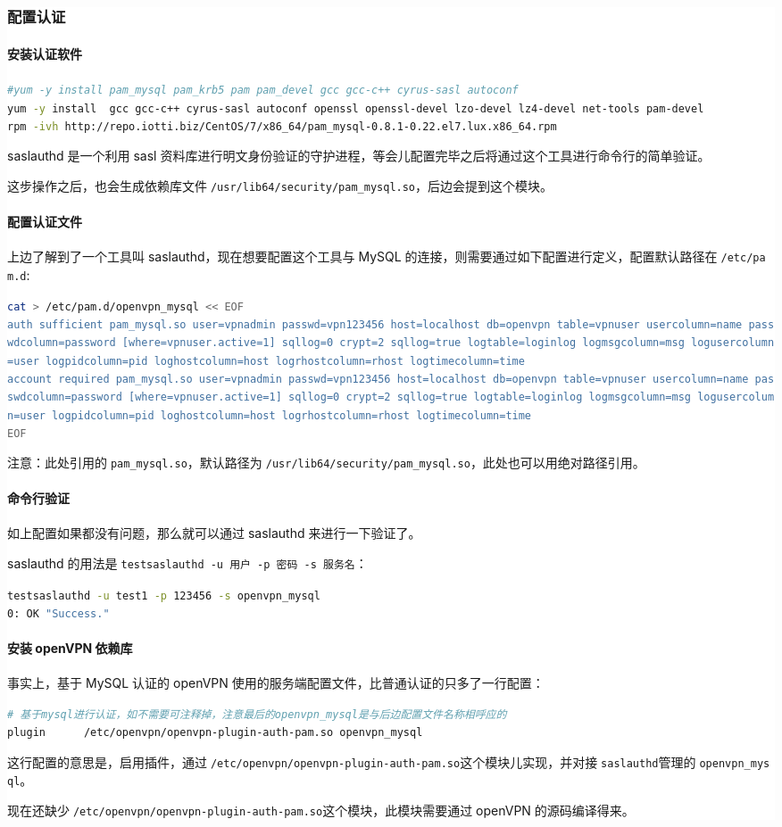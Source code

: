 ### 配置认证

#### 安装认证软件

```bash
#yum -y install pam_mysql pam_krb5 pam pam_devel gcc gcc-c++ cyrus-sasl autoconf
yum -y install  gcc gcc-c++ cyrus-sasl autoconf openssl openssl-devel lzo-devel lz4-devel net-tools pam-devel
rpm -ivh http://repo.iotti.biz/CentOS/7/x86_64/pam_mysql-0.8.1-0.22.el7.lux.x86_64.rpm
```

saslauthd 是一个利用 sasl 资料库进行明文身份验证的守护进程，等会儿配置完毕之后将通过这个工具进行命令行的简单验证。

这步操作之后，也会生成依赖库文件 `/usr/lib64/security/pam_mysql.so`​，后边会提到这个模块。

#### 配置认证文件

上边了解到了一个工具叫 saslauthd，现在想要配置这个工具与 MySQL 的连接，则需要通过如下配置进行定义，配置默认路径在 `/etc/pam.d`​:

```sh
cat > /etc/pam.d/openvpn_mysql << EOF
auth sufficient pam_mysql.so user=vpnadmin passwd=vpn123456 host=localhost db=openvpn table=vpnuser usercolumn=name passwdcolumn=password [where=vpnuser.active=1] sqllog=0 crypt=2 sqllog=true logtable=loginlog logmsgcolumn=msg logusercolumn=user logpidcolumn=pid loghostcolumn=host logrhostcolumn=rhost logtimecolumn=time
account required pam_mysql.so user=vpnadmin passwd=vpn123456 host=localhost db=openvpn table=vpnuser usercolumn=name passwdcolumn=password [where=vpnuser.active=1] sqllog=0 crypt=2 sqllog=true logtable=loginlog logmsgcolumn=msg logusercolumn=user logpidcolumn=pid loghostcolumn=host logrhostcolumn=rhost logtimecolumn=time
EOF
```

注意：此处引用的 `pam_mysql.so`​，默认路径为 `/usr/lib64/security/pam_mysql.so`​，此处也可以用绝对路径引用。

#### 命令行验证

如上配置如果都没有问题，那么就可以通过 saslauthd 来进行一下验证了。

saslauthd 的用法是 `testsaslauthd -u 用户 -p 密码 -s 服务名`​：

```sh
testsaslauthd -u test1 -p 123456 -s openvpn_mysql
0: OK "Success."
```

#### 安装 openVPN 依赖库

事实上，基于 MySQL 认证的 openVPN 使用的服务端配置文件，比普通认证的只多了一行配置：

```sh
# 基于mysql进行认证，如不需要可注释掉，注意最后的openvpn_mysql是与后边配置文件名称相呼应的
plugin      /etc/openvpn/openvpn-plugin-auth-pam.so openvpn_mysql
```

这行配置的意思是，启用插件，通过 `/etc/openvpn/openvpn-plugin-auth-pam.so`​这个模块儿实现，并对接 `saslauthd`​管理的 `openvpn_mysql`​。

现在还缺少 `/etc/openvpn/openvpn-plugin-auth-pam.so`​这个模块，此模块需要通过 openVPN 的源码编译得来。
